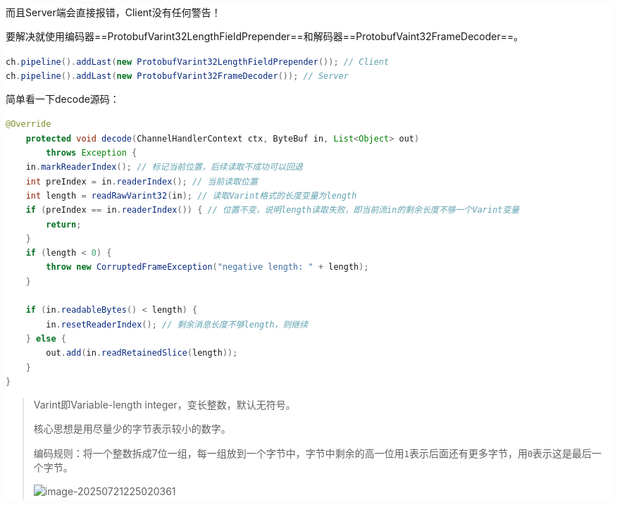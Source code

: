 而且Server端会直接报错，Client没有任何警告！

要解决就使用编码器==ProtobufVarint32LengthFieldPrepender==和解码器==ProtobufVaint32FrameDecoder==。

```java
ch.pipeline().addLast(new ProtobufVarint32LengthFieldPrepender()); // Client
ch.pipeline().addLast(new ProtobufVarint32FrameDecoder()); // Server
```

简单看一下decode源码：

```java
@Override
    protected void decode(ChannelHandlerContext ctx, ByteBuf in, List<Object> out)
        throws Exception {
    in.markReaderIndex(); // 标记当前位置，后续读取不成功可以回退
    int preIndex = in.readerIndex(); // 当前读取位置
    int length = readRawVarint32(in); // 读取Varint格式的长度变量为length
    if (preIndex == in.readerIndex()) { // 位置不变，说明length读取失败，即当前流in的剩余长度不够一个Varint变量
        return;
    }
    if (length < 0) {
        throw new CorruptedFrameException("negative length: " + length);
    }

    if (in.readableBytes() < length) {
        in.resetReaderIndex(); // 剩余消息长度不够length，则继续
    } else {
        out.add(in.readRetainedSlice(length));
    }
}
```

> Varint即Variable-length integer，变长整数，默认无符号。
>
> 核心思想是用尽量少的字节表示较小的数字。
>
> 编码规则：将一个整数拆成7位一组，每一组放到一个字节中，字节中剩余的高一位用`1`表示后面还有更多字节，用`0`表示这是最后一个字节。
>
> ![image-20250721225020361](assets/image-20250721225020361.png)



